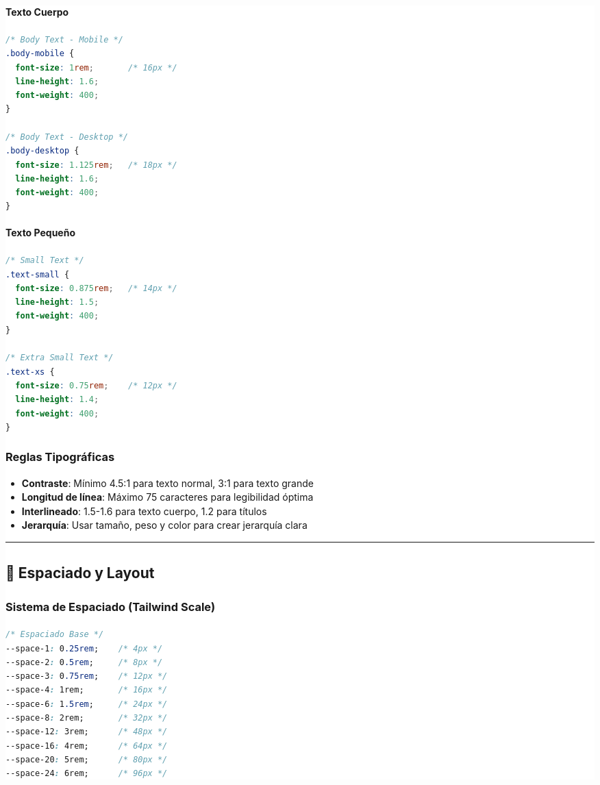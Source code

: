 #### Texto Cuerpo
```css
/* Body Text - Mobile */
.body-mobile {
  font-size: 1rem;       /* 16px */
  line-height: 1.6;
  font-weight: 400;
}

/* Body Text - Desktop */
.body-desktop {
  font-size: 1.125rem;   /* 18px */
  line-height: 1.6;
  font-weight: 400;
}
```

#### Texto Pequeño
```css
/* Small Text */
.text-small {
  font-size: 0.875rem;   /* 14px */
  line-height: 1.5;
  font-weight: 400;
}

/* Extra Small Text */
.text-xs {
  font-size: 0.75rem;    /* 12px */
  line-height: 1.4;
  font-weight: 400;
}
```

### Reglas Tipográficas
- **Contraste**: Mínimo 4.5:1 para texto normal, 3:1 para texto grande
- **Longitud de línea**: Máximo 75 caracteres para legibilidad óptima
- **Interlineado**: 1.5-1.6 para texto cuerpo, 1.2 para títulos
- **Jerarquía**: Usar tamaño, peso y color para crear jerarquía clara

---

## 📐 Espaciado y Layout

### Sistema de Espaciado (Tailwind Scale)
```css
/* Espaciado Base */
--space-1: 0.25rem;    /* 4px */
--space-2: 0.5rem;     /* 8px */
--space-3: 0.75rem;    /* 12px */
--space-4: 1rem;       /* 16px */
--space-6: 1.5rem;     /* 24px */
--space-8: 2rem;       /* 32px */
--space-12: 3rem;      /* 48px */
--space-16: 4rem;      /* 64px */
--space-20: 5rem;      /* 80px */
--space-24: 6rem;      /* 96px */
```
